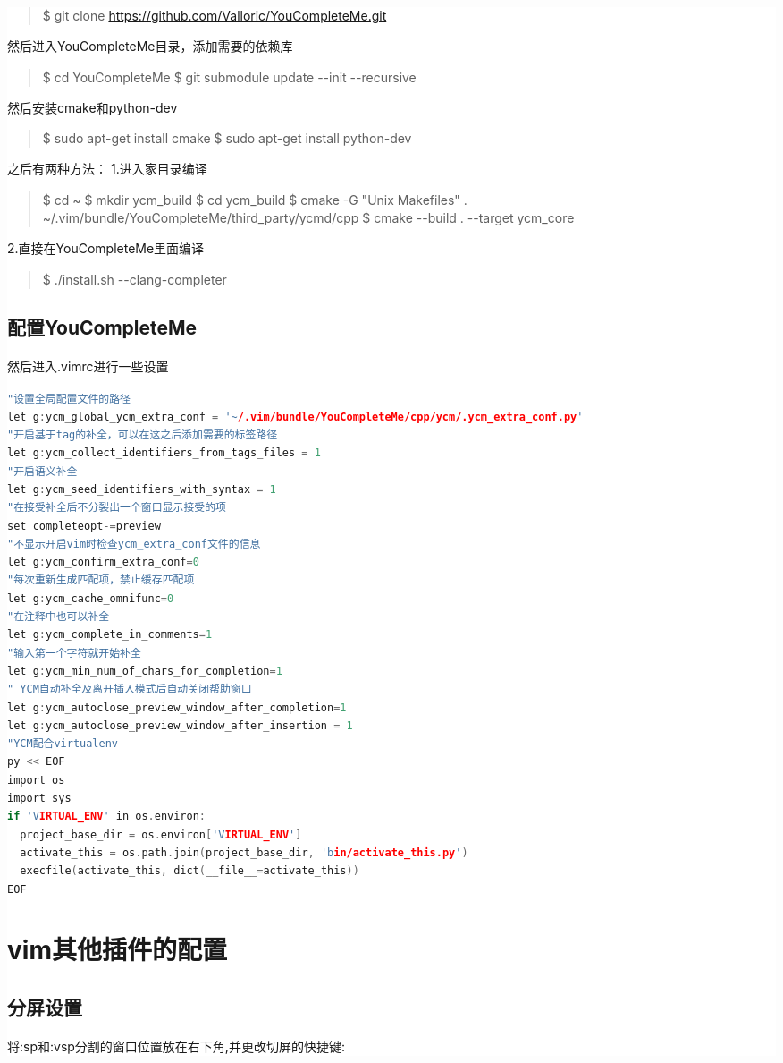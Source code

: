 > $ git clone https://github.com/Valloric/YouCompleteMe.git

然后进入YouCompleteMe目录，添加需要的依赖库

> $ cd YouCompleteMe
> $ git submodule update --init --recursive

然后安装cmake和python-dev

> $ sudo apt-get install cmake
> $ sudo apt-get install python-dev

之后有两种方法：
1.进入家目录编译

> $ cd ~
> $ mkdir ycm_build
> $ cd ycm_build 
> $ cmake -G "Unix Makefiles" . ~/.vim/bundle/YouCompleteMe/third_party/ycmd/cpp
> $ cmake --build . --target ycm_core

2.直接在YouCompleteMe里面编译

> $ ./install.sh --clang-completer 

## 配置YouCompleteMe
然后进入.vimrc进行一些设置
```c
"设置全局配置文件的路径  
let g:ycm_global_ycm_extra_conf = '~/.vim/bundle/YouCompleteMe/cpp/ycm/.ycm_extra_conf.py'
"开启基于tag的补全，可以在这之后添加需要的标签路径  
let g:ycm_collect_identifiers_from_tags_files = 1 
"开启语义补全  
let g:ycm_seed_identifiers_with_syntax = 1  
"在接受补全后不分裂出一个窗口显示接受的项  
set completeopt-=preview  
"不显示开启vim时检查ycm_extra_conf文件的信息  
let g:ycm_confirm_extra_conf=0  
"每次重新生成匹配项，禁止缓存匹配项  
let g:ycm_cache_omnifunc=0  
"在注释中也可以补全  
let g:ycm_complete_in_comments=1  
"输入第一个字符就开始补全  
let g:ycm_min_num_of_chars_for_completion=1 
" YCM自动补全及离开插入模式后自动关闭帮助窗口
let g:ycm_autoclose_preview_window_after_completion=1
let g:ycm_autoclose_preview_window_after_insertion = 1
"YCM配合virtualenv
py << EOF
import os
import sys
if 'VIRTUAL_ENV' in os.environ:
  project_base_dir = os.environ['VIRTUAL_ENV']
  activate_this = os.path.join(project_base_dir, 'bin/activate_this.py')
  execfile(activate_this, dict(__file__=activate_this))
EOF
```
# vim其他插件的配置
## 分屏设置
将:sp和:vsp分割的窗口位置放在右下角,并更改切屏的快捷键:

